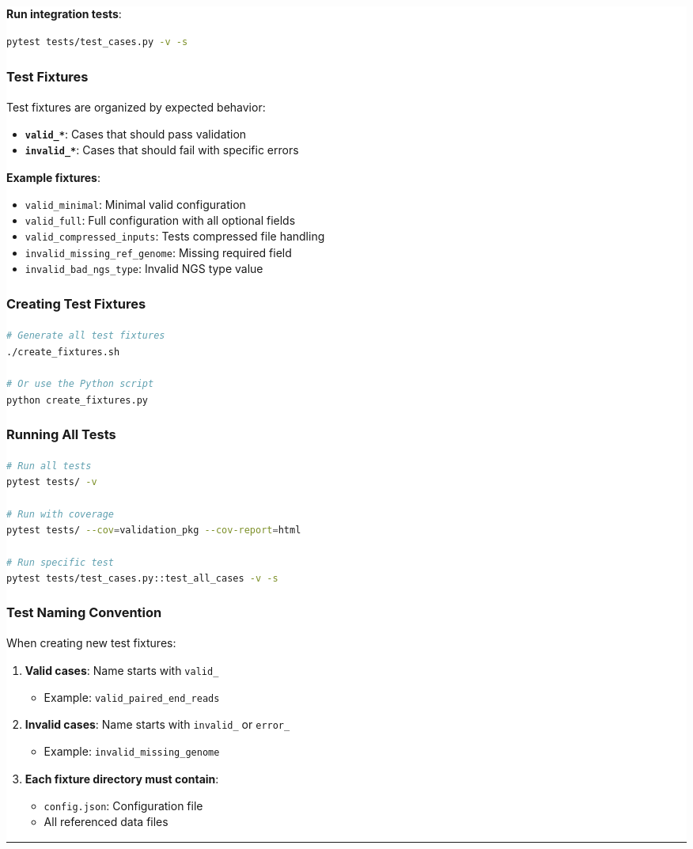 **Run integration tests**:
```bash
pytest tests/test_cases.py -v -s
```

### Test Fixtures

Test fixtures are organized by expected behavior:

- **`valid_*`**: Cases that should pass validation
- **`invalid_*`**: Cases that should fail with specific errors

**Example fixtures**:
- `valid_minimal`: Minimal valid configuration
- `valid_full`: Full configuration with all optional fields
- `valid_compressed_inputs`: Tests compressed file handling
- `invalid_missing_ref_genome`: Missing required field
- `invalid_bad_ngs_type`: Invalid NGS type value

### Creating Test Fixtures

```bash
# Generate all test fixtures
./create_fixtures.sh

# Or use the Python script
python create_fixtures.py
```

### Running All Tests

```bash
# Run all tests
pytest tests/ -v

# Run with coverage
pytest tests/ --cov=validation_pkg --cov-report=html

# Run specific test
pytest tests/test_cases.py::test_all_cases -v -s
```

### Test Naming Convention

When creating new test fixtures:

1. **Valid cases**: Name starts with `valid_`
   - Example: `valid_paired_end_reads`
   
2. **Invalid cases**: Name starts with `invalid_` or `error_`
   - Example: `invalid_missing_genome`

3. **Each fixture directory must contain**:
   - `config.json`: Configuration file
   - All referenced data files

---